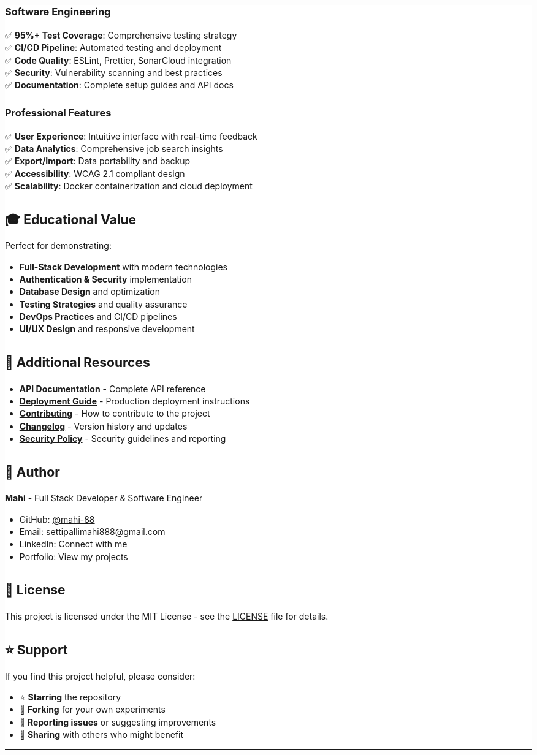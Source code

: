 ### Software Engineering
✅ **95%+ Test Coverage**: Comprehensive testing strategy  
✅ **CI/CD Pipeline**: Automated testing and deployment  
✅ **Code Quality**: ESLint, Prettier, SonarCloud integration  
✅ **Security**: Vulnerability scanning and best practices  
✅ **Documentation**: Complete setup guides and API docs  

### Professional Features
✅ **User Experience**: Intuitive interface with real-time feedback  
✅ **Data Analytics**: Comprehensive job search insights  
✅ **Export/Import**: Data portability and backup  
✅ **Accessibility**: WCAG 2.1 compliant design  
✅ **Scalability**: Docker containerization and cloud deployment  

## 🎓 Educational Value

Perfect for demonstrating:
- **Full-Stack Development** with modern technologies
- **Authentication & Security** implementation
- **Database Design** and optimization
- **Testing Strategies** and quality assurance
- **DevOps Practices** and CI/CD pipelines
- **UI/UX Design** and responsive development

## 🔗 Additional Resources

- **[API Documentation](docs/API.md)** - Complete API reference
- **[Deployment Guide](docs/DEPLOYMENT.md)** - Production deployment instructions
- **[Contributing](CONTRIBUTING.md)** - How to contribute to the project
- **[Changelog](CHANGELOG.md)** - Version history and updates
- **[Security Policy](SECURITY.md)** - Security guidelines and reporting

## 👥 Author

**Mahi** - Full Stack Developer & Software Engineer
- GitHub: [@mahi-88](https://github.com/mahi-88)
- Email: settipallimahi888@gmail.com
- LinkedIn: [Connect with me](https://linkedin.com/in/mahi-88)
- Portfolio: [View my projects](https://mahi-88.github.io)

## 📄 License

This project is licensed under the MIT License - see the [LICENSE](LICENSE) file for details.

## ⭐ Support

If you find this project helpful, please consider:
- ⭐ **Starring** the repository
- 🍴 **Forking** for your own experiments
- 🐛 **Reporting issues** or suggesting improvements
- 📢 **Sharing** with others who might benefit

---